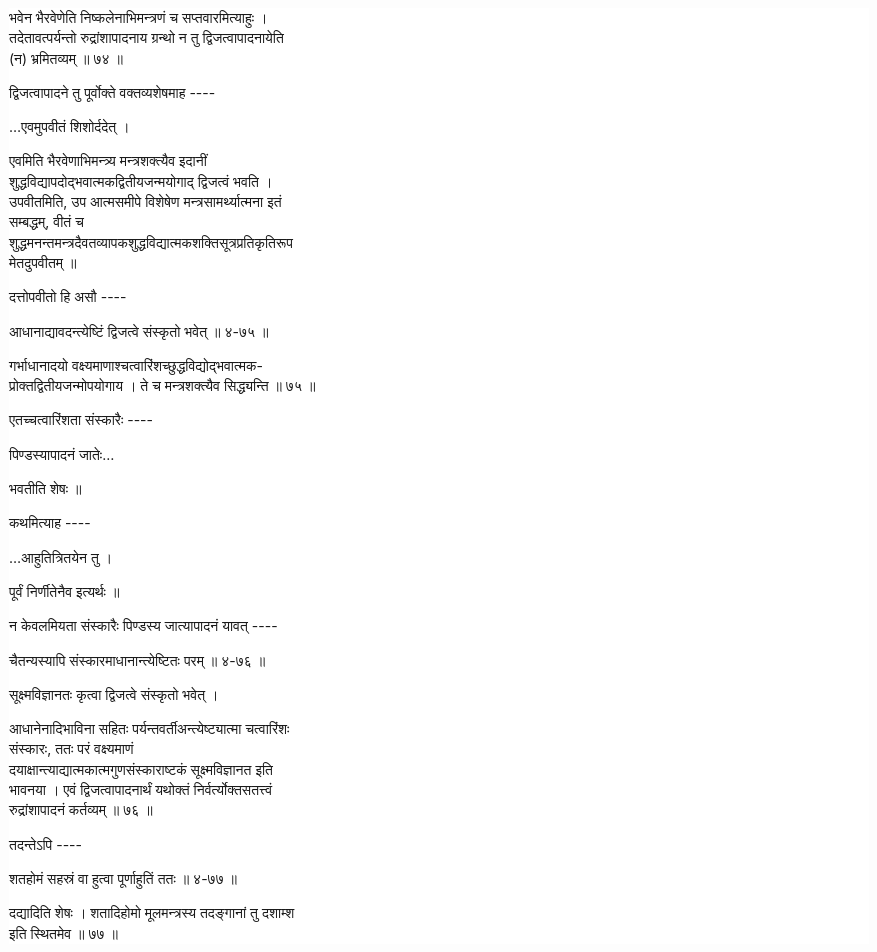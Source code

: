   
भवेन भैरवेणेति निष्कलेनाभिमन्त्रणं च सप्तवारमित्याहुः ।   
तदेतावत्पर्यन्तो रुद्रांशापादनाय ग्रन्थो न तु द्विजत्वापादनायेति   
(न) भ्रमितव्यम् ॥ ७४ ॥   
  
  
द्विजत्वापादने तु पूर्वोक्ते वक्तव्यशेषमाह ----   
  
  
…एवमुपवीतं शिशोर्ददेत् ।   
  
  
एवमिति भैरवेणाभिमन्त्र्य मन्त्रशक्त्यैव इदानीं   
शुद्धविद्यापदोद्भवात्मकद्वितीयजन्मयोगाद् द्विजत्वं भवति ।   
उपवीतमिति, उप आत्मसमीपे विशेषेण मन्त्रसामर्थ्यात्मना इतं   
सम्बद्धम्, वीतं च   
शुद्धमनन्तमन्त्रदैवतव्यापकशुद्धविद्यात्मकशक्तिसूत्रप्रतिकृतिरूप  
मेतदुपवीतम् ॥   
  
दत्तोपवीतो हि असौ ----   
  
  
आधानाद्यावदन्त्येष्टिं द्विजत्वे संस्कृतो भवेत् ॥ ४-७५ ॥   
  
  
गर्भाधानादयो वक्ष्यमाणाश्चत्वारिंशच्छुद्धविद्योद्भवात्मक-  
प्रोक्तद्वितीयजन्मोपयोगाय । ते च मन्त्रशक्त्यैव सिद्ध्यन्ति ॥ ७५ ॥   
  
एतच्चत्वारिंशता संस्कारैः ----   
  
  
पिण्डस्यापादनं जातेः…  
  
  
भवतीति शेषः ॥   
  
कथमित्याह ----   
  
  
…आहुतित्रितयेन तु ।   
  
  
पूर्वं निर्णीतेनैव इत्यर्थः ॥   
  
न केवलमियता संस्कारैः पिण्डस्य जात्यापादनं यावत् ----   
  
  
चैतन्यस्यापि संस्कारमाधानान्त्येष्टितः परम् ॥ ४-७६ ॥   
  
सूक्ष्मविज्ञानतः कृत्वा द्विजत्वे संस्कृतो भवेत् ।   
  
  
आधानेनादिभाविना सहितः पर्यन्तवर्तीअन्त्येष्ट्यात्मा चत्वारिंशः   
संस्कारः, ततः परं वक्ष्यमाणं   
दयाक्षान्त्याद्यात्मकात्मगुणसंस्काराष्टकं सूक्ष्मविज्ञानत इति   
भावनया । एवं द्विजत्वापादनार्थं यथोक्तं निर्वर्त्योक्तसतत्त्वं   
रुद्रांशापादनं कर्तव्यम् ॥ ७६ ॥   
  
तदन्तेऽपि ----   
  
  
शतहोमं सहस्रं वा हुत्वा पूर्णाहुतिं ततः ॥ ४-७७ ॥   
  
  
दद्यादिति शेषः । शतादिहोमो मूलमन्त्रस्य तदङ्गानां तु दशाम्श  
इति स्थितमेव ॥ ७७ ॥   
  